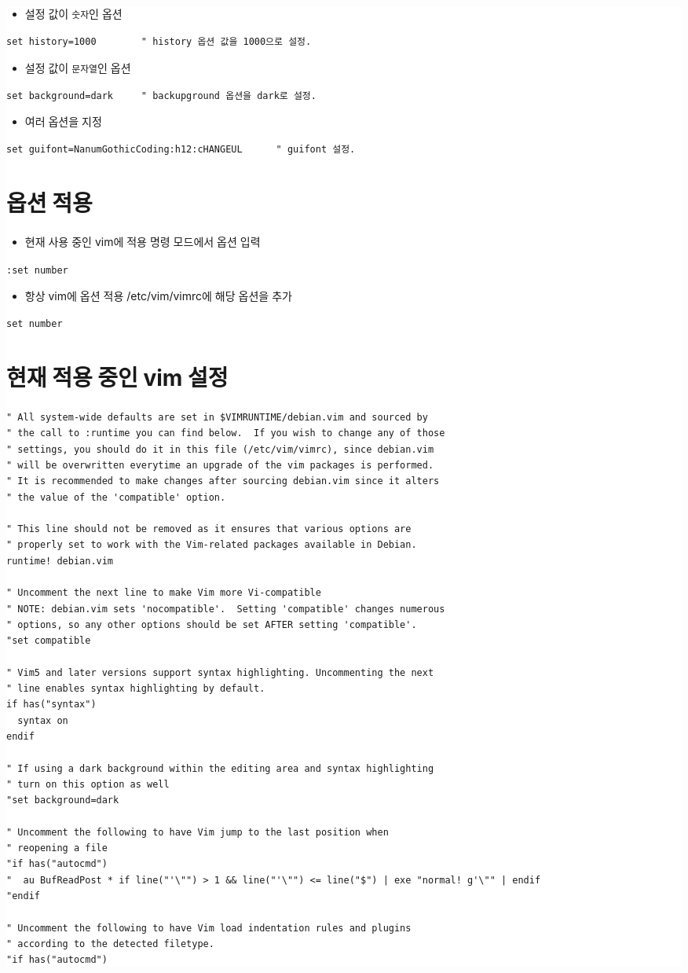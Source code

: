 * 설정 값이 `숫자`인 옵션
```viml
set history=1000        " history 옵션 값을 1000으로 설정.
```
* 설정 값이 `문자열`인 옵션
```viml
set background=dark     " backupground 옵션을 dark로 설정.
```

* 여러 옵션을 지정
```viml
set guifont=NanumGothicCoding:h12:cHANGEUL      " guifont 설정.
```


# 옵션 적용
* 현재 사용 중인 vim에 적용
명령 모드에서 옵션 입력
```viml
:set number
```

* 항상 vim에 옵션 적용
/etc/vim/vimrc에 해당 옵션을 추가
```viml
set number
```

# 현재 적용 중인 vim 설정
~~~viml
" All system-wide defaults are set in $VIMRUNTIME/debian.vim and sourced by
" the call to :runtime you can find below.  If you wish to change any of those
" settings, you should do it in this file (/etc/vim/vimrc), since debian.vim
" will be overwritten everytime an upgrade of the vim packages is performed.
" It is recommended to make changes after sourcing debian.vim since it alters
" the value of the 'compatible' option.

" This line should not be removed as it ensures that various options are
" properly set to work with the Vim-related packages available in Debian.
runtime! debian.vim

" Uncomment the next line to make Vim more Vi-compatible
" NOTE: debian.vim sets 'nocompatible'.  Setting 'compatible' changes numerous
" options, so any other options should be set AFTER setting 'compatible'.
"set compatible

" Vim5 and later versions support syntax highlighting. Uncommenting the next
" line enables syntax highlighting by default.
if has("syntax")
  syntax on
endif

" If using a dark background within the editing area and syntax highlighting
" turn on this option as well
"set background=dark

" Uncomment the following to have Vim jump to the last position when
" reopening a file
"if has("autocmd")
"  au BufReadPost * if line("'\"") > 1 && line("'\"") <= line("$") | exe "normal! g'\"" | endif
"endif

" Uncomment the following to have Vim load indentation rules and plugins
" according to the detected filetype.
"if has("autocmd")
~~~